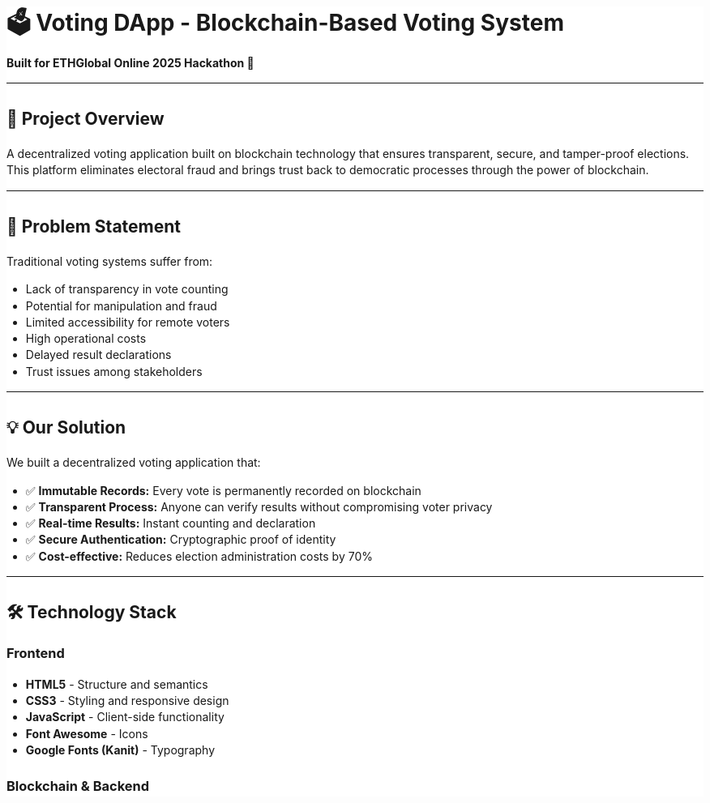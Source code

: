 # 🗳️ Voting DApp - Blockchain-Based Voting System

**Built for ETHGlobal Online 2025 Hackathon 🚀**

---

## 📖 Project Overview

A decentralized voting application built on blockchain technology that ensures transparent, secure, and tamper-proof elections.  
This platform eliminates electoral fraud and brings trust back to democratic processes through the power of blockchain.

---

## 🎯 Problem Statement

Traditional voting systems suffer from:

- Lack of transparency in vote counting
- Potential for manipulation and fraud
- Limited accessibility for remote voters
- High operational costs
- Delayed result declarations
- Trust issues among stakeholders

---

## 💡 Our Solution

We built a decentralized voting application that:

- ✅ **Immutable Records:** Every vote is permanently recorded on blockchain
- ✅ **Transparent Process:** Anyone can verify results without compromising voter privacy
- ✅ **Real-time Results:** Instant counting and declaration
- ✅ **Secure Authentication:** Cryptographic proof of identity
- ✅ **Cost-effective:** Reduces election administration costs by 70%

---

## 🛠️ Technology Stack

### Frontend

- **HTML5** - Structure and semantics
- **CSS3** - Styling and responsive design
- **JavaScript** - Client-side functionality
- **Font Awesome** - Icons
- **Google Fonts (Kanit)** - Typography

### Blockchain & Backend
